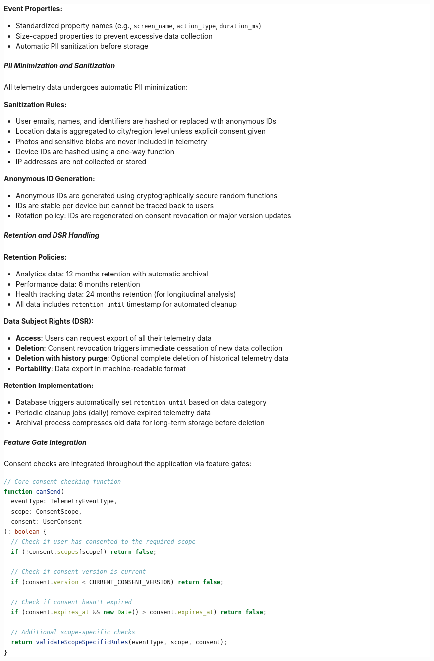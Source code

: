 **Event Properties:**

- Standardized property names (e.g., `screen_name`, `action_type`, `duration_ms`)
- Size-capped properties to prevent excessive data collection
- Automatic PII sanitization before storage

##### PII Minimization and Sanitization

All telemetry data undergoes automatic PII minimization:

**Sanitization Rules:**

- User emails, names, and identifiers are hashed or replaced with anonymous IDs
- Location data is aggregated to city/region level unless explicit consent given
- Photos and sensitive blobs are never included in telemetry
- Device IDs are hashed using a one-way function
- IP addresses are not collected or stored

**Anonymous ID Generation:**

- Anonymous IDs are generated using cryptographically secure random functions
- IDs are stable per device but cannot be traced back to users
- Rotation policy: IDs are regenerated on consent revocation or major version updates

##### Retention and DSR Handling

**Retention Policies:**

- Analytics data: 12 months retention with automatic archival
- Performance data: 6 months retention
- Health tracking data: 24 months retention (for longitudinal analysis)
- All data includes `retention_until` timestamp for automated cleanup

**Data Subject Rights (DSR):**

- **Access**: Users can request export of all their telemetry data
- **Deletion**: Consent revocation triggers immediate cessation of new data collection
- **Deletion with history purge**: Optional complete deletion of historical telemetry data
- **Portability**: Data export in machine-readable format

**Retention Implementation:**

- Database triggers automatically set `retention_until` based on data category
- Periodic cleanup jobs (daily) remove expired telemetry data
- Archival process compresses old data for long-term storage before deletion

##### Feature Gate Integration

Consent checks are integrated throughout the application via feature gates:

```typescript
// Core consent checking function
function canSend(
  eventType: TelemetryEventType,
  scope: ConsentScope,
  consent: UserConsent
): boolean {
  // Check if user has consented to the required scope
  if (!consent.scopes[scope]) return false;

  // Check if consent version is current
  if (consent.version < CURRENT_CONSENT_VERSION) return false;

  // Check if consent hasn't expired
  if (consent.expires_at && new Date() > consent.expires_at) return false;

  // Additional scope-specific checks
  return validateScopeSpecificRules(eventType, scope, consent);
}
```
